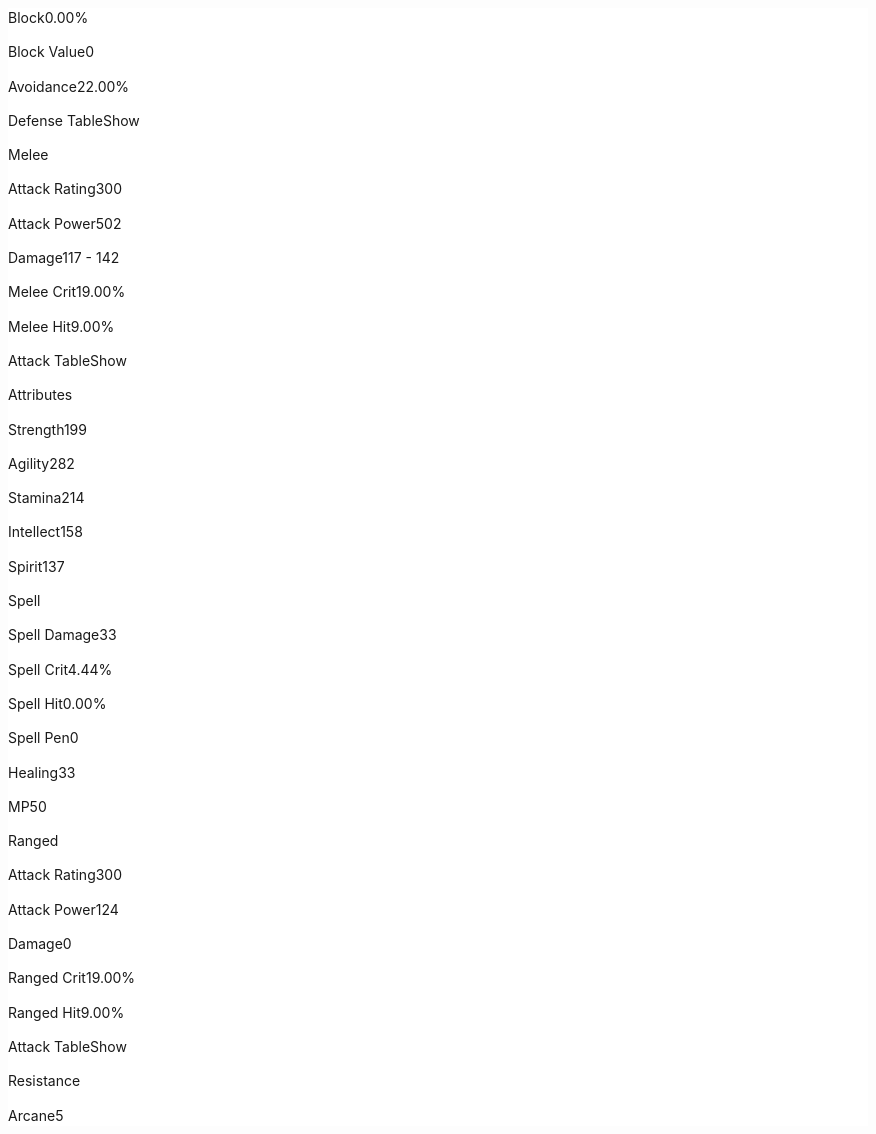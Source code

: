 Block0.00%

Block Value0

Avoidance22.00%

Defense TableShow

Melee

Attack Rating300

Attack Power502

Damage117 - 142

Melee Crit19.00%

Melee Hit9.00%

Attack TableShow

Attributes

Strength199

Agility282

Stamina214

Intellect158

Spirit137

Spell

Spell Damage33

Spell Crit4.44%

Spell Hit0.00%

Spell Pen0

Healing33

MP50

Ranged

Attack Rating300

Attack Power124

Damage0

Ranged Crit19.00%

Ranged Hit9.00%

Attack TableShow

Resistance

Arcane5
